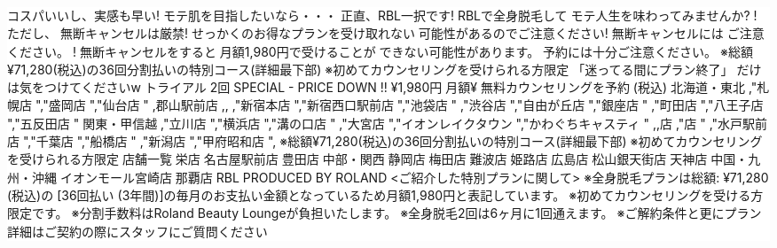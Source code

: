 コスパいいし、実感も早い!
モテ肌を目指したいなら・・・
正直、RBL一択です!
RBLで全身脱毛して
モテ人生を味わってみませんか?
!
ただし、
無断キャンセルは厳禁!
せっかくのお得なプランを受け取れない
可能性があるのでご注意ください!
無断キャンセルには
ご注意ください。
!
無断キャンセルをすると
月額1,980円で受けることが
できない可能性があります。
予約には十分ご注意ください。
※総額¥71,280(税込)の36回分割払いの特別コース(詳細最下部)
※初めてカウンセリングを受けられる方限定
「迷ってる間にプラン終了」
だけは気をつけてくださいw
トライアル
2回
SPECIAL -
PRICE DOWN !!
¥1,980円
月額¥
無料カウンセリングを予約
(税込)
北海道・東北 ,"札幌店 ","盛岡店 ","仙台店 "
,郡山駅前店 ,,
,"新宿本店 ","新宿西口駅前店 ","池袋店 "
,"渋谷店 ","自由が丘店 ","銀座店 "
,"町田店 ","八王子店 ","五反田店 "
関東・甲信越 ,"立川店 ","横浜店 ","溝の口店 "
,"大宮店 ","イオンレイクタウン ","かわぐちキャスティ "
,,店 ,"店 "
,"水戸駅前店 ","千葉店 ","船橋店 "
,"新潟店 ","甲府昭和店 ",
※総額¥71,280(税込)の36回分割払いの特別コース(詳細最下部)
※初めてカウンセリングを受けられる方限定
店舗一覧
栄店
名古屋駅前店
豊田店
中部・関西
静岡店
梅田店
難波店
姫路店
広島店
松山銀天街店
天神店
中国・九州・沖縄
イオンモール宮崎店
那覇店
RBL
PRODUCED BY ROLAND
<ご紹介した特別プランに関して>
※全身脱毛プランは総額: ¥71,280 (税込)の [36回払い (3年間)]の毎月のお支払い金額となっているため月額1,980円と表記しています。
※初めてカウンセリングを受ける方限定です。
※分割手数料はRoland Beauty Loungeが負担いたします。
※全身脱毛2回は6ヶ月に1回通えます。
※ご解約条件と更にプラン詳細はご契約の際にスタッフにご質問ください
